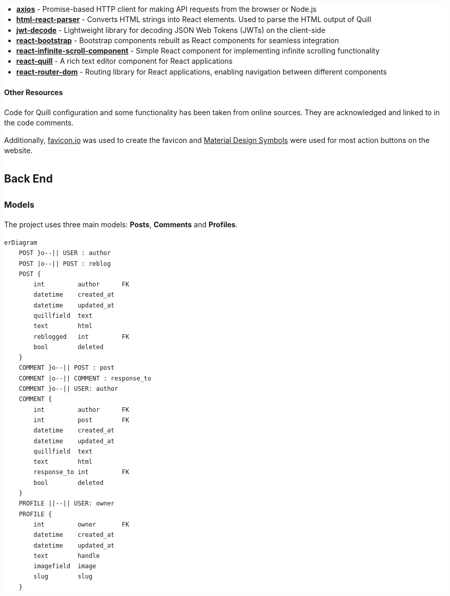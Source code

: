 - [**axios**](https://www.npmjs.com/package/axios) - Promise-based HTTP client for making API requests from the browser or Node.js
- [**html-react-parser**](https://www.npmjs.com/package/html-react-parser) - Converts HTML strings into React elements. Used to parse the HTML output of Quill
- [**jwt-decode**](https://www.npmjs.com/package/jwt-decode) - Lightweight library for decoding JSON Web Tokens (JWTs) on the client-side
- [**react-bootstrap**](https://www.npmjs.com/package/react-bootstrap) - Bootstrap components rebuilt as React components for seamless integration
- [**react-infinite-scroll-component**](https://www.npmjs.com/package/react-infinite-scroll-component) - Simple React component for implementing infinite scrolling functionality
- [**react-quill**](https://www.npmjs.com/package/react-quill) - A rich text editor component for React applications
- [**react-router-dom**](https://www.npmjs.com/package/react-router-dom) - Routing library for React applications, enabling navigation between different components

#### Other Resources

Code for Quill configuration and some functionality has been taken from online sources. They are acknowledged and linked to in the code comments.

Additionally, [favicon.io](https://favicon.io/) was used to create the favicon and [Material Design Symbols](https://fonts.google.com/icons) were used for most action buttons on the website.

## Back End

### Models

The project uses three main models: **Posts**, **Comments** and **Profiles**.

```mermaid
erDiagram
    POST }o--|| USER : author
    POST |o--|| POST : reblog
    POST {
        int         author      FK
        datetime    created_at
        datetime    updated_at
        quillfield  text
        text        html
        reblogged   int         FK
        bool        deleted
    }
    COMMENT }o--|| POST : post
    COMMENT |o--|| COMMENT : response_to
    COMMENT }o--|| USER: author
    COMMENT {
        int         author      FK
        int         post        FK
        datetime    created_at
        datetime    updated_at
        quillfield  text
        text        html
        response_to int         FK
        bool        deleted
    }
    PROFILE ||--|| USER: owner
    PROFILE {
        int         owner       FK
        datetime    created_at
        datetime    updated_at
        text        handle
        imagefield  image
        slug        slug
    }
```